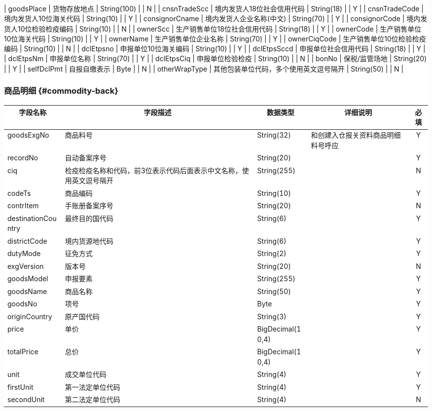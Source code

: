 | goodsPlace     | 货物存放地点           | String(100)  |              |    N    |
| cnsnTradeScc     | 境内发货人18位社会信用代码           | String(18)  |              |    Y    |
| cnsnTradeCode     | 境内发货人10位海关代码           | String(10)  |              |    Y    |
| consignorCname     | 境内发货人企业名称(中文)           | String(70)  |              |    Y    |
| consignorCode     | 境内发货人10位检验检疫编码        | String(10)  |              |    N   |
| ownerScc     |      生产销售单位18位社会信用代码     | String(18)  |              |    Y    |
| ownerCode     |     生产销售单位10位海关代码      | String(10)  |              |    Y    |
| ownerName     |     生产销售单位企业名称      | String(70)  |              |    Y    |
| ownerCiqCode     |     生产销售单位10位检验检疫编码      | String(10)  |              |    N    |
| dclEtpsno     |     申报单位10位海关编码      | String(10)  |              |    Y    |
| dclEtpsSccd     |     申报单位社会信用代码      | String(18)  |              |    Y    |
| dclEtpsNm     |     申报单位名称      | String(70)  |              |    Y    |
| dclEtpsCiq     |     申报单位检验检疫      | String(10)  |              |    N    |
| bonNo     |     保税/监管场地	      | String(20)  |              |    Y    |
| selfDclPmt     |     自报自缴表示      | Byte  |              |    N    |
| otherWrapType     |     其他包装单位代码，多个使用英文逗号隔开      | String(50)  |              |    N    |


### 商品明细 {#commodity-back}

| **字段名称** | **字段描述** | **数据类型** | **详细说明**                       | **必填** |
| ------------ | ------------ | ------------ | ---------------------------------- | :------: |
| goodsExgNo   | 商品料号     | String(32)   | 和创建入仓报关资料商品明细料号呼应 |    Y     |
| recordNo     | 自动备案序号 | String(20)   |                                    |    Y     |
| ciq     | 检疫检疫名称和代码，前3位表示代码后面表示中文名称，使用英文逗号隔开 | String(255)   |                                    |    N    |
| codeTs     | 商品编码 | String(10)   |                                    |    Y     |
| contrItem     | 手账册备案序号 | String(20)   |                                    |   N     |
| destinationCountry     | 最终目的国代码 | String(6)   |                                    |    Y     |
| districtCode     | 境内货源地代码 | String(6)   |                                    |    Y     |
| dutyMode     | 征免方式 | String(2)   |                                    |    Y     |
| exgVersion     | 版本号 | String(20)   |                                    |   N     |
| goodsModel     | 申报要素 | String(255)   |                                    |    Y     |
| goodsName     | 商品名称 | String(50)   |                                    |    Y     |
| goodsNo     | 项号 | Byte   |                                    |    Y     |
| originCountry     | 原产国代码 | String(3)   |                                    |    Y     |
| price     | 单价 | BigDecimal(10,4)   |                                    |    Y     |
| totalPrice     | 总价 | BigDecimal(10,4)   |                                    |    Y     |
| unit     | 成交单位代码 | String(4)   |                                    |    Y     |
| firstUnit     | 第一法定单位代码 | String(4)   |                                    |    Y     |
| secondUnit     | 第二法定单位代码 | String(4)   |                                    |    N    |